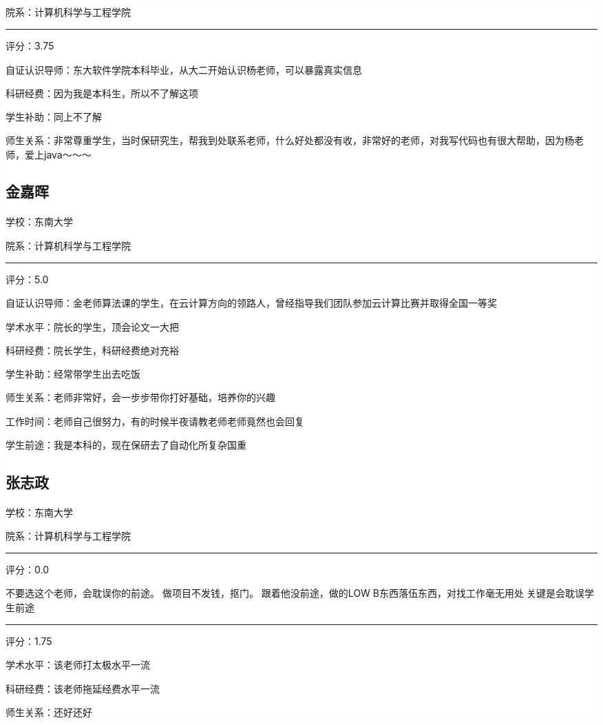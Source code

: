 院系：计算机科学与工程学院

* * *

评分：3.75

自证认识导师：东大软件学院本科毕业，从大二开始认识杨老师，可以暴露真实信息

科研经费：因为我是本科生，所以不了解这项

学生补助：同上不了解

师生关系：非常尊重学生，当时保研究生，帮我到处联系老师，什么好处都没有收，非常好的老师，对我写代码也有很大帮助，因为杨老师，爱上java～～～

## 金嘉晖

学校：东南大学

院系：计算机科学与工程学院

* * *

评分：5.0

自证认识导师：金老师算法课的学生，在云计算方向的领路人，曾经指导我们团队参加云计算比赛并取得全国一等奖

学术水平：院长的学生，顶会论文一大把

科研经费：院长学生，科研经费绝对充裕

学生补助：经常带学生出去吃饭

师生关系：老师非常好，会一步步带你打好基础，培养你的兴趣

工作时间：老师自己很努力，有的时候半夜请教老师老师竟然也会回复

学生前途：我是本科的，现在保研去了自动化所复杂国重

## 张志政

学校：东南大学

院系：计算机科学与工程学院

* * *

评分：0.0

不要选这个老师，会耽误你的前途。
做项目不发钱，抠门。
跟着他没前途，做的LOW B东西落伍东西，对找工作毫无用处
关键是会耽误学生前途

* * *

评分：1.75

学术水平：该老师打太极水平一流

科研经费：该老师拖延经费水平一流

师生关系：还好还好
